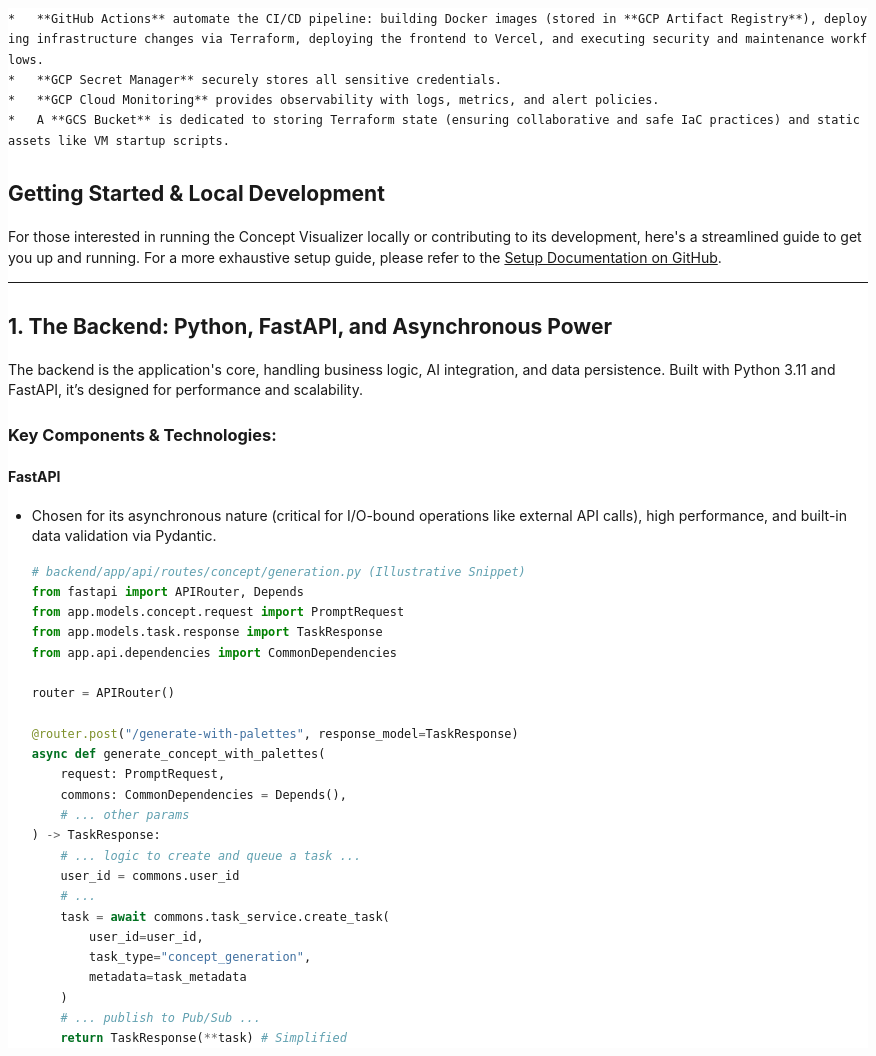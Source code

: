     *   **GitHub Actions** automate the CI/CD pipeline: building Docker images (stored in **GCP Artifact Registry**), deploying infrastructure changes via Terraform, deploying the frontend to Vercel, and executing security and maintenance workflows.
    *   **GCP Secret Manager** securely stores all sensitive credentials.
    *   **GCP Cloud Monitoring** provides observability with logs, metrics, and alert policies.
    *   A **GCS Bucket** is dedicated to storing Terraform state (ensuring collaborative and safe IaC practices) and static assets like VM startup scripts.


## Getting Started & Local Development

For those interested in running the Concept Visualizer locally or contributing to its development, here's a streamlined guide to get you up and running. For a more exhaustive setup guide, please refer to the [Setup Documentation on GitHub](https://github.com/SulmanK/concept-visualizer/blob/main/Design/Setup.md).

---

## 1. The Backend: Python, FastAPI, and Asynchronous Power

The backend is the application's core, handling business logic, AI integration, and data persistence. Built with Python 3.11 and FastAPI, it’s designed for performance and scalability.

### Key Components & Technologies:

#### FastAPI
* Chosen for its asynchronous nature (critical for I/O-bound operations like external API calls), high performance, and built-in data validation via Pydantic.

    ```python
    # backend/app/api/routes/concept/generation.py (Illustrative Snippet)
    from fastapi import APIRouter, Depends
    from app.models.concept.request import PromptRequest
    from app.models.task.response import TaskResponse
    from app.api.dependencies import CommonDependencies

    router = APIRouter()

    @router.post("/generate-with-palettes", response_model=TaskResponse)
    async def generate_concept_with_palettes(
        request: PromptRequest,
        commons: CommonDependencies = Depends(),
        # ... other params
    ) -> TaskResponse:
        # ... logic to create and queue a task ...
        user_id = commons.user_id
        # ...
        task = await commons.task_service.create_task(
            user_id=user_id,
            task_type="concept_generation",
            metadata=task_metadata
        )
        # ... publish to Pub/Sub ...
        return TaskResponse(**task) # Simplified
    ```
